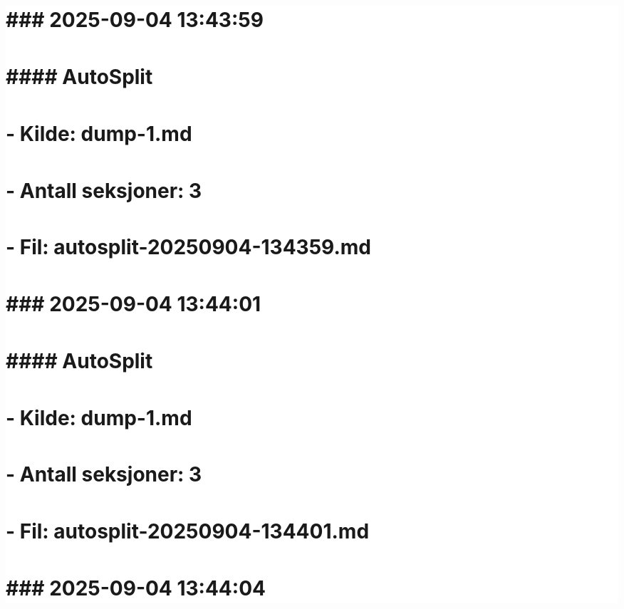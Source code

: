 #

#

#

#

# \### 2025-09-04 13:43:59

# \#### AutoSplit

# \- Kilde: dump-1.md

# \- Antall seksjoner: 3

# \- Fil: autosplit-20250904-134359.md

#

#

#

#

# \### 2025-09-04 13:44:01

# \#### AutoSplit

# \- Kilde: dump-1.md

# \- Antall seksjoner: 3

# \- Fil: autosplit-20250904-134401.md

#

#

#

#

# \### 2025-09-04 13:44:04

